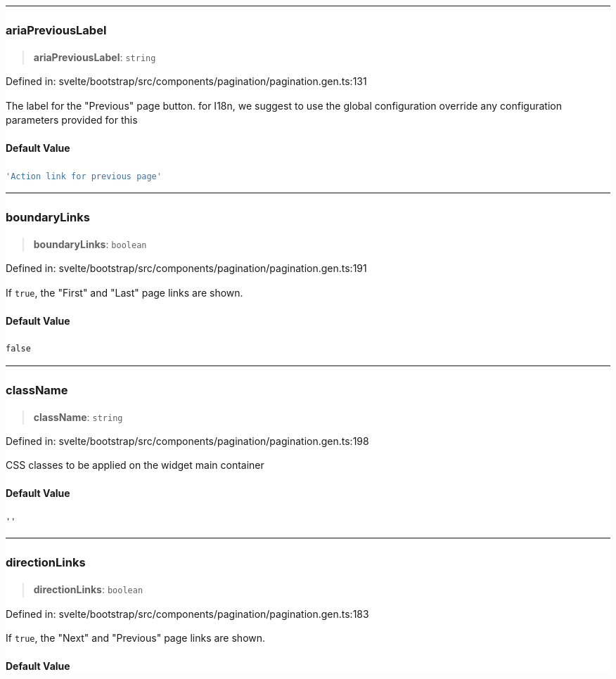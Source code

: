 ***

### ariaPreviousLabel

> **ariaPreviousLabel**: `string`

Defined in: svelte/bootstrap/src/components/pagination/pagination.gen.ts:131

The label for the "Previous" page button.
for I18n, we suggest to use the global configuration
override any configuration parameters provided for this

#### Default Value

```ts
'Action link for previous page'
```

***

### boundaryLinks

> **boundaryLinks**: `boolean`

Defined in: svelte/bootstrap/src/components/pagination/pagination.gen.ts:191

If `true`, the "First" and "Last" page links are shown.

#### Default Value

`false`

***

### className

> **className**: `string`

Defined in: svelte/bootstrap/src/components/pagination/pagination.gen.ts:198

CSS classes to be applied on the widget main container

#### Default Value

`''`

***

### directionLinks

> **directionLinks**: `boolean`

Defined in: svelte/bootstrap/src/components/pagination/pagination.gen.ts:183

If `true`, the "Next" and "Previous" page links are shown.

#### Default Value
